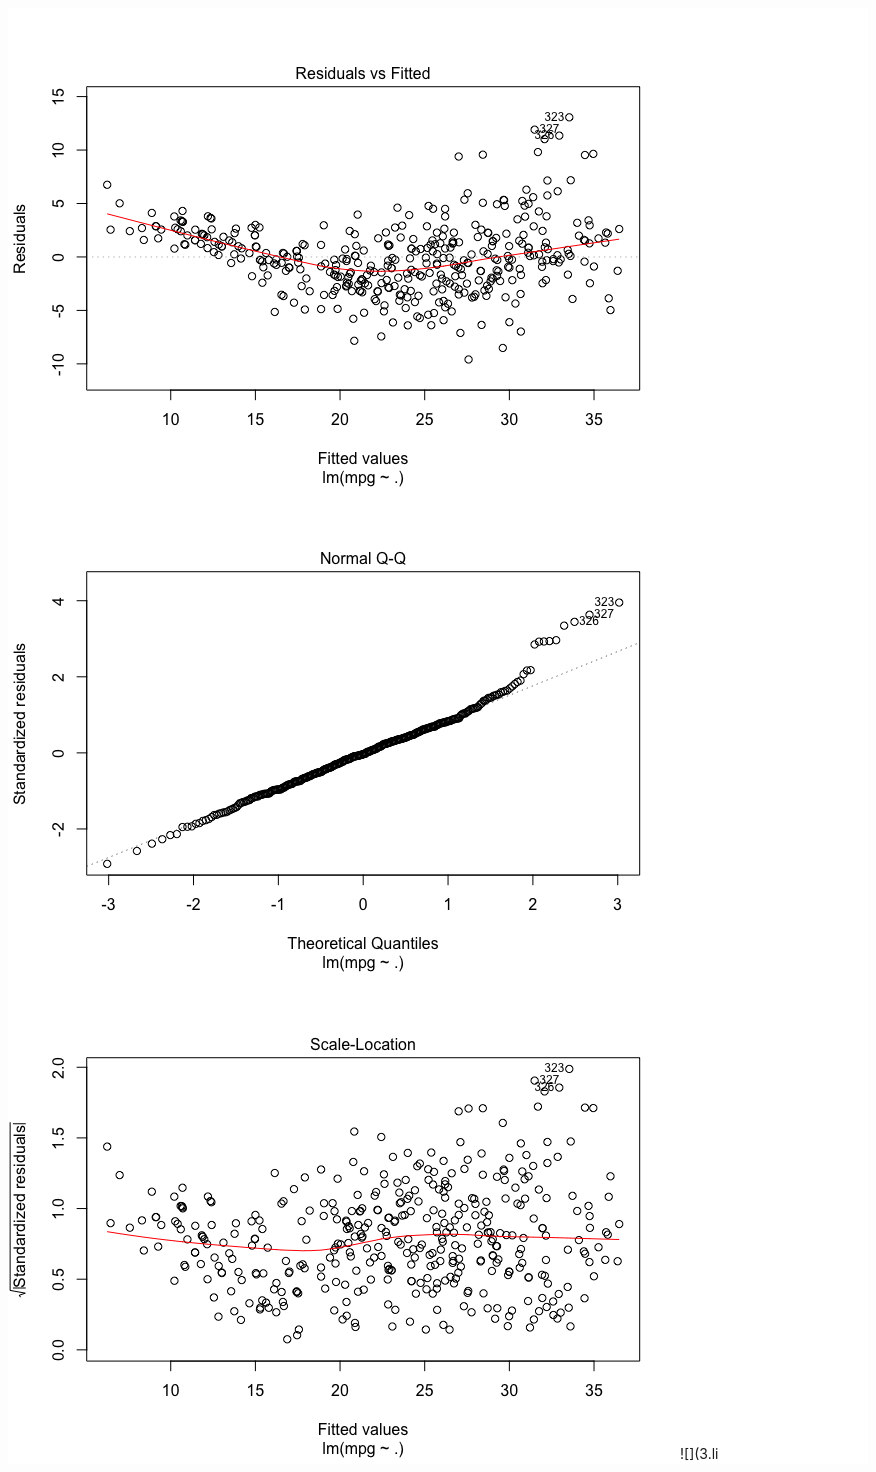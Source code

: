 ![](3.linear_regression_files/figure-gfm/unnamed-chunk-29-1.png)![](3.linear_regression_files/figure-gfm/unnamed-chunk-29-2.png)![](3.linear_regression_files/figure-gfm/unnamed-chunk-29-3.png)![](3.li